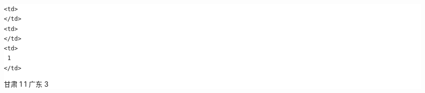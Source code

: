     <td>
    </td>
    <td>
    </td>
    <td>
     1
    </td>
   </tr>
   <tr>
    <td>
     甘肃
    </td>
    <td>
    </td>
    <td>
    </td>
    <td>
     1
    </td>
    <td>
    </td>
    <td>
    </td>
    <td>
    </td>
    <td>
    </td>
    <td>
    </td>
    <td>
    </td>
    <td>
    </td>
    <td>
    </td>
    <td>
    </td>
    <td>
    </td>
    <td>
    </td>
    <td>
    </td>
    <td>
     1
    </td>
   </tr>
   <tr>
    <td>
     广东
    </td>
    <td>
    </td>
    <td>
    </td>
    <td>
     3
    </td>
    <td>
    </td>
    <td>
    </td>
    <td>
    </td>